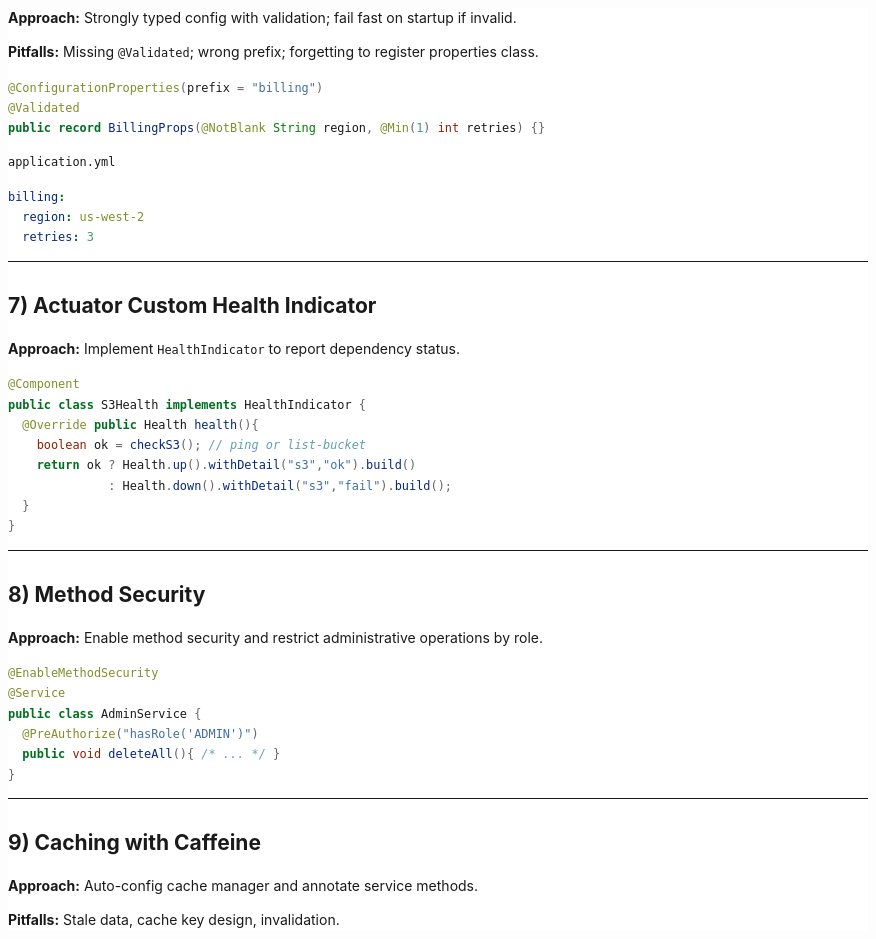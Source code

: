 **Approach:** Strongly typed config with validation; fail fast on startup if invalid.

**Pitfalls:** Missing `@Validated`; wrong prefix; forgetting to register properties class.

```java
@ConfigurationProperties(prefix = "billing")
@Validated
public record BillingProps(@NotBlank String region, @Min(1) int retries) {}
```

`application.yml`
```yaml
billing:
  region: us-west-2
  retries: 3
```

---

## 7) Actuator Custom Health Indicator

**Approach:** Implement `HealthIndicator` to report dependency status.

```java
@Component
public class S3Health implements HealthIndicator {
  @Override public Health health(){
    boolean ok = checkS3(); // ping or list-bucket
    return ok ? Health.up().withDetail("s3","ok").build()
              : Health.down().withDetail("s3","fail").build();
  }
}
```

---

## 8) Method Security

**Approach:** Enable method security and restrict administrative operations by role.

```java
@EnableMethodSecurity
@Service
public class AdminService {
  @PreAuthorize("hasRole('ADMIN')")
  public void deleteAll(){ /* ... */ }
}
```

---

## 9) Caching with Caffeine

**Approach:** Auto-config cache manager and annotate service methods.

**Pitfalls:** Stale data, cache key design, invalidation.
